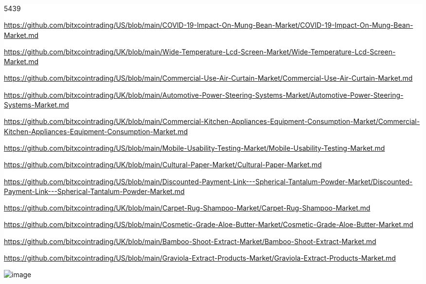 5439</p><p><a href="https://github.com/bitxcointrading/US/blob/main/COVID-19-Impact-On-Mung-Bean-Market/COVID-19-Impact-On-Mung-Bean-Market.md">https://github.com/bitxcointrading/US/blob/main/COVID-19-Impact-On-Mung-Bean-Market/COVID-19-Impact-On-Mung-Bean-Market.md</a></p><p><a href="https://github.com/bitxcointrading/UK/blob/main/Wide-Temperature-Lcd-Screen-Market/Wide-Temperature-Lcd-Screen-Market.md">https://github.com/bitxcointrading/UK/blob/main/Wide-Temperature-Lcd-Screen-Market/Wide-Temperature-Lcd-Screen-Market.md</a></p><p><a href="https://github.com/bitxcointrading/US/blob/main/Commercial-Use-Air-Curtain-Market/Commercial-Use-Air-Curtain-Market.md">https://github.com/bitxcointrading/US/blob/main/Commercial-Use-Air-Curtain-Market/Commercial-Use-Air-Curtain-Market.md</a></p><p><a href="https://github.com/bitxcointrading/UK/blob/main/Automotive-Power-Steering-Systems-Market/Automotive-Power-Steering-Systems-Market.md">https://github.com/bitxcointrading/UK/blob/main/Automotive-Power-Steering-Systems-Market/Automotive-Power-Steering-Systems-Market.md</a></p><p><a href="https://github.com/bitxcointrading/UK/blob/main/Commercial-Kitchen-Appliances-Equipment-Consumption-Market/Commercial-Kitchen-Appliances-Equipment-Consumption-Market.md">https://github.com/bitxcointrading/UK/blob/main/Commercial-Kitchen-Appliances-Equipment-Consumption-Market/Commercial-Kitchen-Appliances-Equipment-Consumption-Market.md</a></p><p><a href="https://github.com/bitxcointrading/US/blob/main/Mobile-Usability-Testing-Market/Mobile-Usability-Testing-Market.md">https://github.com/bitxcointrading/US/blob/main/Mobile-Usability-Testing-Market/Mobile-Usability-Testing-Market.md</a></p><p><a href="https://github.com/bitxcointrading/UK/blob/main/Cultural-Paper-Market/Cultural-Paper-Market.md">https://github.com/bitxcointrading/UK/blob/main/Cultural-Paper-Market/Cultural-Paper-Market.md</a></p><p><a href="https://github.com/bitxcointrading/US/blob/main/Discounted-Payment-Link---Spherical-Tantalum-Powder-Market/Discounted-Payment-Link---Spherical-Tantalum-Powder-Market.md">https://github.com/bitxcointrading/US/blob/main/Discounted-Payment-Link---Spherical-Tantalum-Powder-Market/Discounted-Payment-Link---Spherical-Tantalum-Powder-Market.md</a></p><p><a href="https://github.com/bitxcointrading/UK/blob/main/Carpet-Rug-Shampoo-Market/Carpet-Rug-Shampoo-Market.md">https://github.com/bitxcointrading/UK/blob/main/Carpet-Rug-Shampoo-Market/Carpet-Rug-Shampoo-Market.md</a></p><p><a href="https://github.com/bitxcointrading/US/blob/main/Cosmetic-Grade-Aloe-Butter-Market/Cosmetic-Grade-Aloe-Butter-Market.md">https://github.com/bitxcointrading/US/blob/main/Cosmetic-Grade-Aloe-Butter-Market/Cosmetic-Grade-Aloe-Butter-Market.md</a></p><p><a href="https://github.com/bitxcointrading/UK/blob/main/Bamboo-Shoot-Extract-Market/Bamboo-Shoot-Extract-Market.md">https://github.com/bitxcointrading/UK/blob/main/Bamboo-Shoot-Extract-Market/Bamboo-Shoot-Extract-Market.md</a></p><p><a href="https://github.com/bitxcointrading/US/blob/main/Graviola-Extract-Products-Market/Graviola-Extract-Products-Market.md">https://github.com/bitxcointrading/US/blob/main/Graviola-Extract-Products-Market/Graviola-Extract-Products-Market.md</a></p>
![image](https://github.com/user-attachments/assets/8d0012ec-194c-4dd9-b40a-63b5be695cf3)
